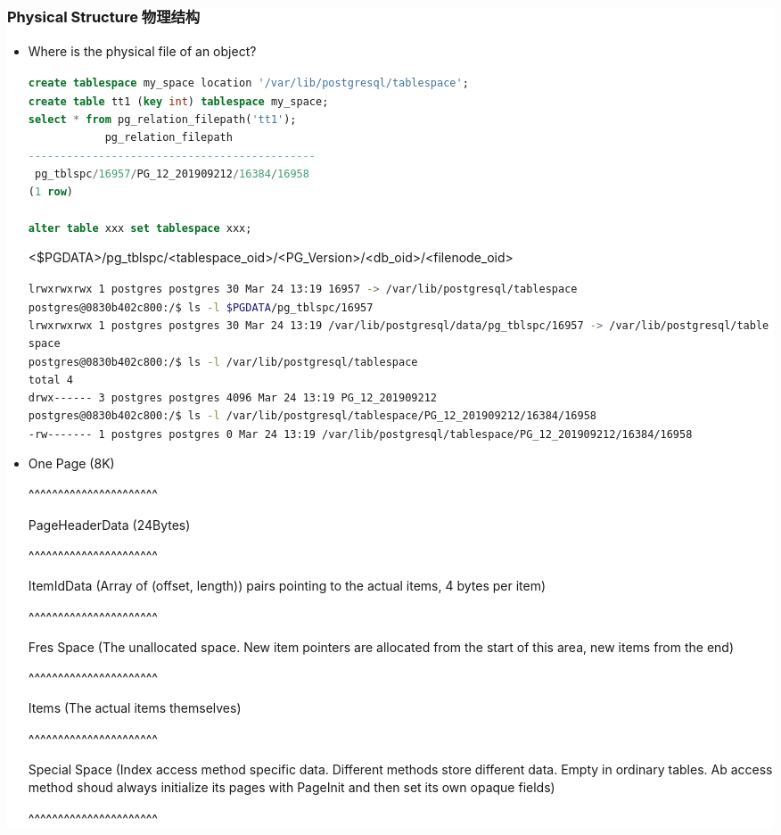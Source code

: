 ### Physical Structure 物理结构

- Where is the physical file of an object?

  ```sql
  create tablespace my_space location '/var/lib/postgresql/tablespace';
  create table tt1 (key int) tablespace my_space;
  select * from pg_relation_filepath('tt1');
              pg_relation_filepath             
  ---------------------------------------------
   pg_tblspc/16957/PG_12_201909212/16384/16958
  (1 row)
  
  alter table xxx set tablespace xxx;
  ```

  <$PGDATA>/pg_tblspc/<tablespace_oid>/<PG_Version>/<db_oid>/<filenode_oid>

  ```bash
  lrwxrwxrwx 1 postgres postgres 30 Mar 24 13:19 16957 -> /var/lib/postgresql/tablespace
  postgres@0830b402c800:/$ ls -l $PGDATA/pg_tblspc/16957
  lrwxrwxrwx 1 postgres postgres 30 Mar 24 13:19 /var/lib/postgresql/data/pg_tblspc/16957 -> /var/lib/postgresql/tablespace
  postgres@0830b402c800:/$ ls -l /var/lib/postgresql/tablespace
  total 4
  drwx------ 3 postgres postgres 4096 Mar 24 13:19 PG_12_201909212
  postgres@0830b402c800:/$ ls -l /var/lib/postgresql/tablespace/PG_12_201909212/16384/16958 
  -rw------- 1 postgres postgres 0 Mar 24 13:19 /var/lib/postgresql/tablespace/PG_12_201909212/16384/16958
  ```

- One Page (8K)

  ^^^^^^^^^^^^^^^^^^^^^^

  PageHeaderData (24Bytes)

  ^^^^^^^^^^^^^^^^^^^^^^

  ItemIdData (Array of (offset, length)) pairs pointing to the actual items, 4 bytes per item)

  ^^^^^^^^^^^^^^^^^^^^^^

  Fres Space (The unallocated space. New item pointers are allocated from the start of this area, new items from the end)

  ^^^^^^^^^^^^^^^^^^^^^^

  Items (The actual items themselves)

  ^^^^^^^^^^^^^^^^^^^^^^

  Special Space (Index access method specific data. Different methods store different data. Empty in ordinary tables. Ab access method shoud always initialize its pages with PageInit and then set its own opaque fields)

  ^^^^^^^^^^^^^^^^^^^^^^

  